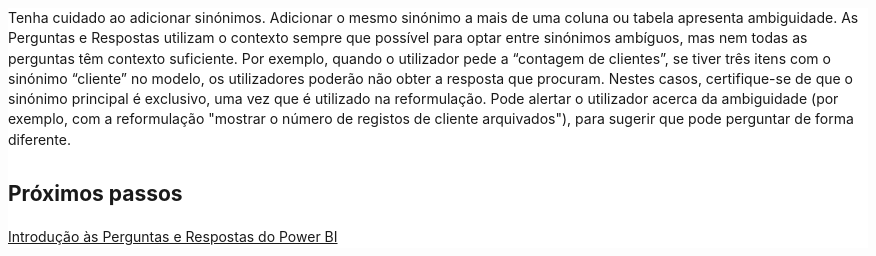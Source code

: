  Tenha cuidado ao adicionar sinónimos. Adicionar o mesmo sinónimo a mais de uma coluna ou tabela apresenta ambiguidade. As Perguntas e Respostas utilizam o contexto sempre que possível para optar entre sinónimos ambíguos, mas nem todas as perguntas têm contexto suficiente. Por exemplo, quando o utilizador pede a “contagem de clientes”, se tiver três itens com o sinónimo “cliente” no modelo, os utilizadores poderão não obter a resposta que procuram. Nestes casos, certifique-se de que o sinónimo principal é exclusivo, uma vez que é utilizado na reformulação. Pode alertar o utilizador acerca da ambiguidade (por exemplo, com a reformulação "mostrar o número de registos de cliente arquivados"), para sugerir que pode perguntar de forma diferente.

## <a name="next-steps"></a>Próximos passos

[Introdução às Perguntas e Respostas do Power BI](q-and-a-intro.md)
